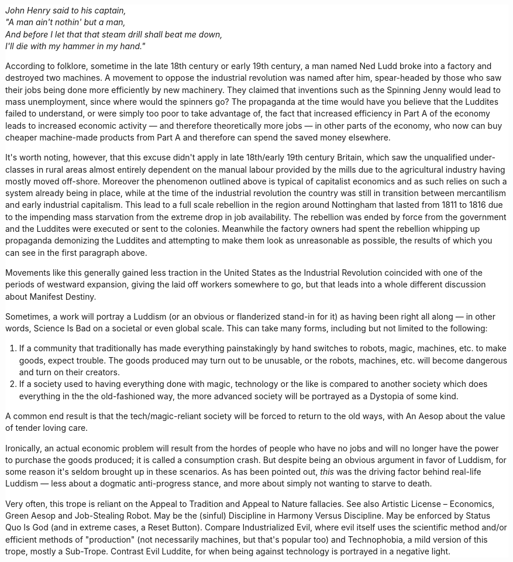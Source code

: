 _John Henry said to his captain,  
"A man ain't nothin' but a man,  
And before I let that that steam drill shall beat me down,  
I'll die with my hammer in my hand."_

According to folklore, sometime in the late 18th century or early 19th century, a man named Ned Ludd broke into a factory and destroyed two machines. A movement to oppose the industrial revolution was named after him, spear-headed by those who saw their jobs being done more efficiently by new machinery. They claimed that inventions such as the Spinning Jenny would lead to mass unemployment, since where would the spinners go? The propaganda at the time would have you believe that the Luddites failed to understand, or were simply too poor to take advantage of, the fact that increased efficiency in Part A of the economy leads to increased economic activity — and therefore theoretically more jobs — in other parts of the economy, who now can buy cheaper machine-made products from Part A and therefore can spend the saved money elsewhere.

It's worth noting, however, that this excuse didn't apply in late 18th/early 19th century Britain, which saw the unqualified under-classes in rural areas almost entirely dependent on the manual labour provided by the mills due to the agricultural industry having mostly moved off-shore. Moreover the phenomenon outlined above is typical of capitalist economics and as such relies on such a system already being in place, while at the time of the industrial revolution the country was still in transition between mercantilism and early industrial capitalism. This lead to a full scale rebellion in the region around Nottingham that lasted from 1811 to 1816 due to the impending mass starvation from the extreme drop in job availability. The rebellion was ended by force from the government and the Luddites were executed or sent to the colonies. Meanwhile the factory owners had spent the rebellion whipping up propaganda demonizing the Luddites and attempting to make them look as unreasonable as possible, the results of which you can see in the first paragraph above.

Movements like this generally gained less traction in the United States as the Industrial Revolution coincided with one of the periods of westward expansion, giving the laid off workers somewhere to go, but that leads into a whole different discussion about Manifest Destiny.

Sometimes, a work will portray a Luddism (or an obvious or flanderized stand-in for it) as having been right all along — in other words, Science Is Bad on a societal or even global scale. This can take many forms, including but not limited to the following:

1.  If a community that traditionally has made everything painstakingly by hand switches to robots, magic, machines, etc. to make goods, expect trouble. The goods produced may turn out to be unusable, or the robots, machines, etc. will become dangerous and turn on their creators.
2.  If a society used to having everything done with magic, technology or the like is compared to another society which does everything in the the old-fashioned way, the more advanced society will be portrayed as a Dystopia of some kind.

A common end result is that the tech/magic-reliant society will be forced to return to the old ways, with An Aesop about the value of tender loving care.

Ironically, an actual economic problem will result from the hordes of people who have no jobs and will no longer have the power to purchase the goods produced; it is called a consumption crash. But despite being an obvious argument in favor of Luddism, for some reason it's seldom brought up in these scenarios. As has been pointed out, _this_ was the driving factor behind real-life Luddism — less about a dogmatic anti-progress stance, and more about simply not wanting to starve to death.

Very often, this trope is reliant on the Appeal to Tradition and Appeal to Nature fallacies. See also Artistic License – Economics, Green Aesop and Job-Stealing Robot. May be the (sinful) Discipline in Harmony Versus Discipline. May be enforced by Status Quo Is God (and in extreme cases, a Reset Button). Compare Industrialized Evil, where evil itself uses the scientific method and/or efficient methods of "production" (not necessarily machines, but that's popular too) and Technophobia, a mild version of this trope, mostly a Sub-Trope. Contrast Evil Luddite, for when being against technology is portrayed in a negative light.
